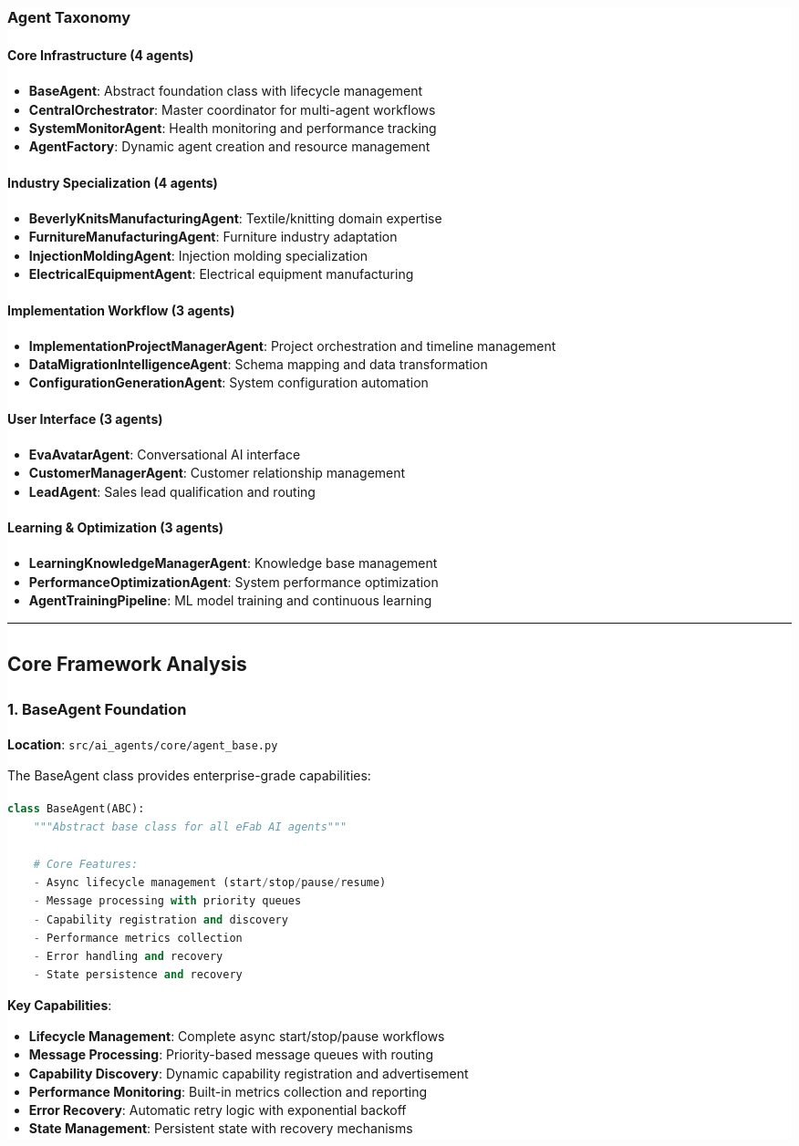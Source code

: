 ### Agent Taxonomy

#### **Core Infrastructure (4 agents)**
- **BaseAgent**: Abstract foundation class with lifecycle management
- **CentralOrchestrator**: Master coordinator for multi-agent workflows  
- **SystemMonitorAgent**: Health monitoring and performance tracking
- **AgentFactory**: Dynamic agent creation and resource management

#### **Industry Specialization (4 agents)**
- **BeverlyKnitsManufacturingAgent**: Textile/knitting domain expertise
- **FurnitureManufacturingAgent**: Furniture industry adaptation
- **InjectionMoldingAgent**: Injection molding specialization
- **ElectricalEquipmentAgent**: Electrical equipment manufacturing

#### **Implementation Workflow (3 agents)**
- **ImplementationProjectManagerAgent**: Project orchestration and timeline management
- **DataMigrationIntelligenceAgent**: Schema mapping and data transformation
- **ConfigurationGenerationAgent**: System configuration automation

#### **User Interface (3 agents)**
- **EvaAvatarAgent**: Conversational AI interface
- **CustomerManagerAgent**: Customer relationship management
- **LeadAgent**: Sales lead qualification and routing

#### **Learning & Optimization (3 agents)**
- **LearningKnowledgeManagerAgent**: Knowledge base management
- **PerformanceOptimizationAgent**: System performance optimization
- **AgentTrainingPipeline**: ML model training and continuous learning

---

## Core Framework Analysis

### 1. BaseAgent Foundation
**Location**: `src/ai_agents/core/agent_base.py`

The BaseAgent class provides enterprise-grade capabilities:

```python
class BaseAgent(ABC):
    """Abstract base class for all eFab AI agents"""
    
    # Core Features:
    - Async lifecycle management (start/stop/pause/resume)
    - Message processing with priority queues
    - Capability registration and discovery
    - Performance metrics collection
    - Error handling and recovery
    - State persistence and recovery
```

**Key Capabilities**:
- **Lifecycle Management**: Complete async start/stop/pause workflows
- **Message Processing**: Priority-based message queues with routing
- **Capability Discovery**: Dynamic capability registration and advertisement
- **Performance Monitoring**: Built-in metrics collection and reporting
- **Error Recovery**: Automatic retry logic with exponential backoff
- **State Management**: Persistent state with recovery mechanisms
